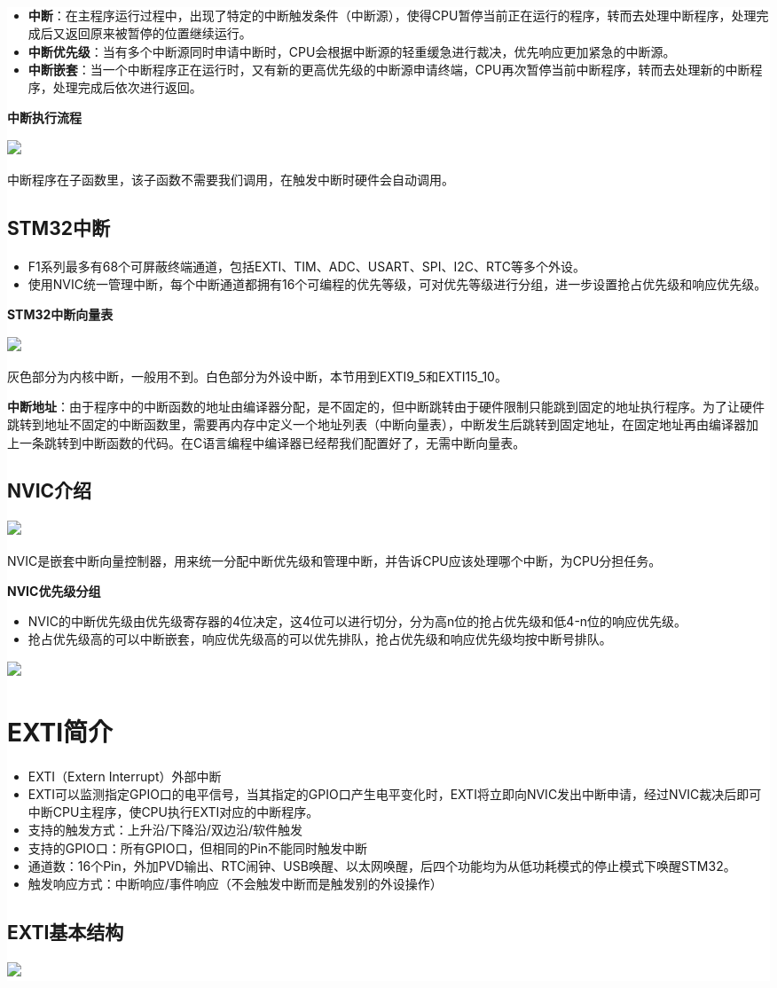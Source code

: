 - **中断**：在主程序运行过程中，出现了特定的中断触发条件（中断源），使得CPU暂停当前正在运行的程序，转而去处理中断程序，处理完成后又返回原来被暂停的位置继续运行。
- **中断优先级**：当有多个中断源同时申请中断时，CPU会根据中断源的轻重缓急进行裁决，优先响应更加紧急的中断源。
- **中断嵌套**：当一个中断程序正在运行时，又有新的更高优先级的中断源申请终端，CPU再次暂停当前中断程序，转而去处理新的中断程序，处理完成后依次进行返回。

**中断执行流程**

![](https://i-blog.csdnimg.cn/direct/7f97879f4dd843b1a100550a668552b0.png)


中断程序在子函数里，该子函数不需要我们调用，在触发中断时硬件会自动调用。

## STM32中断

- F1系列最多有68个可屏蔽终端通道，包括EXTI、TIM、ADC、USART、SPI、I2C、RTC等多个外设。
- 使用NVIC统一管理中断，每个中断通道都拥有16个可编程的优先等级，可对优先等级进行分组，进一步设置抢占优先级和响应优先级。

**STM32中断向量表**

![](https://i-blog.csdnimg.cn/direct/15718093940941baa7d0629aaf3f6eb0.png)


灰色部分为内核中断，一般用不到。白色部分为外设中断，本节用到EXTI9_5和EXTI15_10。

**中断地址**：由于程序中的中断函数的地址由编译器分配，是不固定的，但中断跳转由于硬件限制只能跳到固定的地址执行程序。为了让硬件跳转到地址不固定的中断函数里，需要再内存中定义一个地址列表（中断向量表），中断发生后跳转到固定地址，在固定地址再由编译器加上一条跳转到中断函数的代码。在C语言编程中编译器已经帮我们配置好了，无需中断向量表。

## NVIC介绍

![](https://i-blog.csdnimg.cn/direct/14343b07bbdd4d3992368ee890c6402d.png)


NVIC是嵌套中断向量控制器，用来统一分配中断优先级和管理中断，并告诉CPU应该处理哪个中断，为CPU分担任务。

**NVIC优先级分组**

- NVIC的中断优先级由优先级寄存器的4位决定，这4位可以进行切分，分为高n位的抢占优先级和低4-n位的响应优先级。
- 抢占优先级高的可以中断嵌套，响应优先级高的可以优先排队，抢占优先级和响应优先级均按中断号排队。

![](https://i-blog.csdnimg.cn/direct/a21160efd9454d898fbc28e25a20cd79.png)


# EXTI简介

- EXTI（Extern Interrupt）外部中断
- EXTI可以监测指定GPIO口的电平信号，当其指定的GPIO口产生电平变化时，EXTI将立即向NVIC发出中断申请，经过NVIC裁决后即可中断CPU主程序，使CPU执行EXTI对应的中断程序。
- 支持的触发方式：上升沿/下降沿/双边沿/软件触发
- 支持的GPIO口：所有GPIO口，但相同的Pin不能同时触发中断
- 通道数：16个Pin，外加PVD输出、RTC闹钟、USB唤醒、以太网唤醒，后四个功能均为从低功耗模式的停止模式下唤醒STM32。
- 触发响应方式：中断响应/事件响应（不会触发中断而是触发别的外设操作）

## EXTI基本结构

![](https://i-blog.csdnimg.cn/direct/ab2ff087ecfc442a8e361e5456eea9cd.png)
